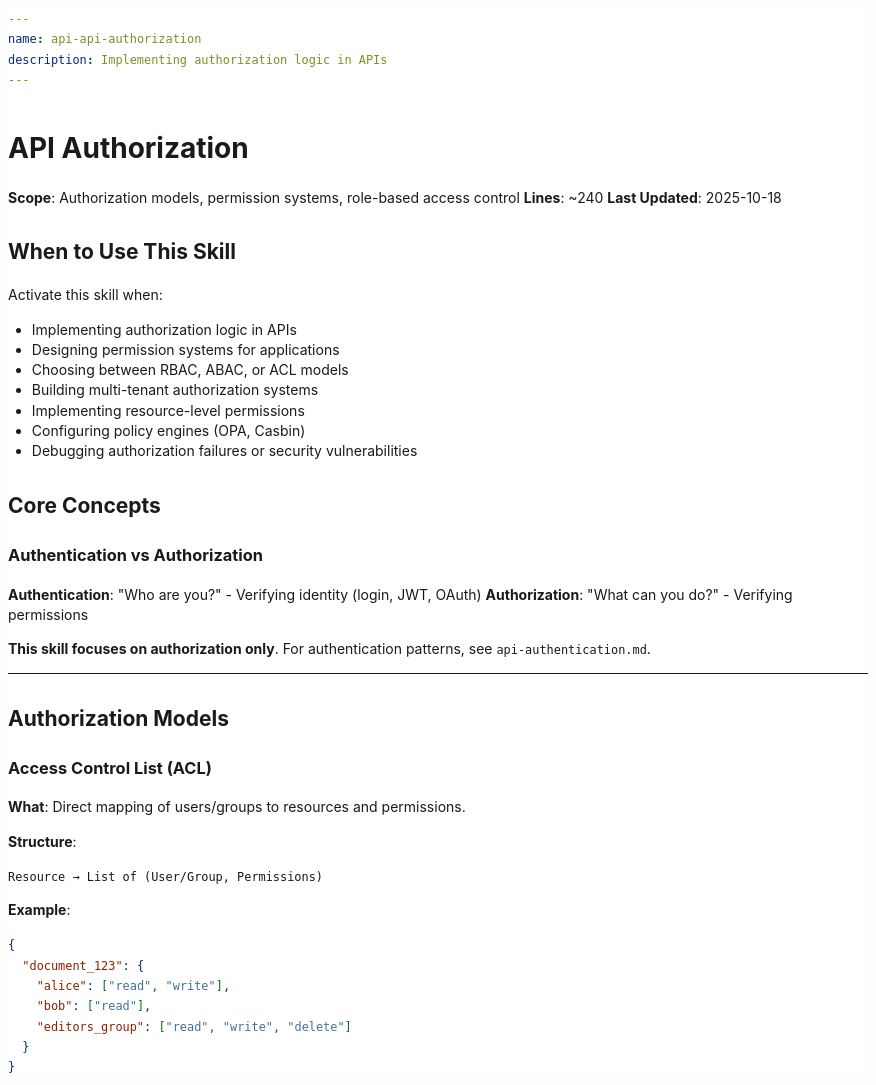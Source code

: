 ```yaml
---
name: api-api-authorization
description: Implementing authorization logic in APIs
---
```




# API Authorization

**Scope**: Authorization models, permission systems, role-based access control
**Lines**: ~240
**Last Updated**: 2025-10-18

## When to Use This Skill

Activate this skill when:
- Implementing authorization logic in APIs
- Designing permission systems for applications
- Choosing between RBAC, ABAC, or ACL models
- Building multi-tenant authorization systems
- Implementing resource-level permissions
- Configuring policy engines (OPA, Casbin)
- Debugging authorization failures or security vulnerabilities

## Core Concepts

### Authentication vs Authorization

**Authentication**: "Who are you?" - Verifying identity (login, JWT, OAuth)
**Authorization**: "What can you do?" - Verifying permissions

**This skill focuses on authorization only**. For authentication patterns, see `api-authentication.md`.

---

## Authorization Models

### Access Control List (ACL)

**What**: Direct mapping of users/groups to resources and permissions.

**Structure**:
```
Resource → List of (User/Group, Permissions)
```

**Example**:
```json
{
  "document_123": {
    "alice": ["read", "write"],
    "bob": ["read"],
    "editors_group": ["read", "write", "delete"]
  }
}
```
